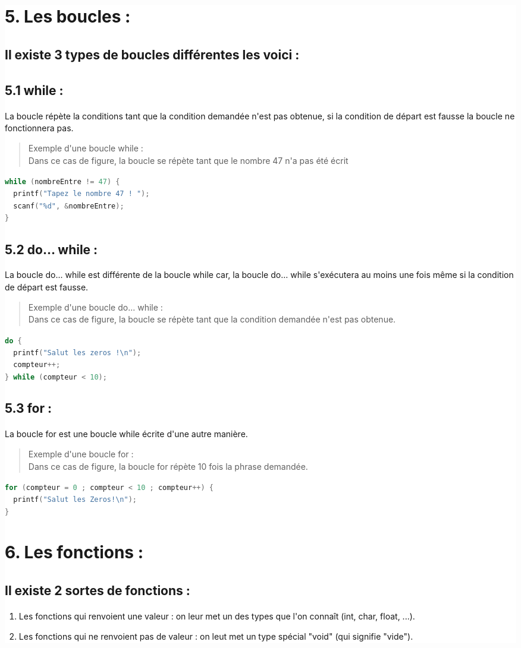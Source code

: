 		
#	5. Les boucles :
##	Il existe 3 types de boucles différentes les voici :
	
##	5.1 while :
La boucle répète la conditions tant que la condition demandée n'est pas obtenue, si la condition de départ est fausse la boucle ne fonctionnera pas.  
> Exemple d'une boucle while :  
> Dans ce cas de figure, la boucle se répète tant que le nombre 47 n'a pas été écrit
```c
while (nombreEntre != 47) {
  printf("Tapez le nombre 47 ! ");
  scanf("%d", &nombreEntre);
}
```		
##	5.2 do... while :
La boucle do... while est différente de la boucle while car, la boucle do... while s'exécutera au moins une fois même si la condition de départ est fausse.  
> Exemple d'une boucle do... while :  
> Dans ce cas de figure, la boucle se répète tant que la condition demandée n'est pas obtenue.
```c
do {
  printf("Salut les zeros !\n");
  compteur++;
} while (compteur < 10);
```  				
##	5.3 for :
La boucle for est une boucle while écrite d'une autre manière.  
> Exemple d'une boucle for :  
> Dans ce cas de figure, la boucle for répète 10 fois la phrase demandée.
```c
for (compteur = 0 ; compteur < 10 ; compteur++) {
  printf("Salut les Zeros!\n");
}
```


#	6. Les fonctions :
##	Il existe 2 sortes de fonctions :
	
1. Les fonctions qui renvoient une valeur : on leur met un des types que l'on connaît (int, char, float, ...).

2. Les fonctions qui ne renvoient pas de valeur : on leut met un type spécial "void" (qui signifie "vide").

